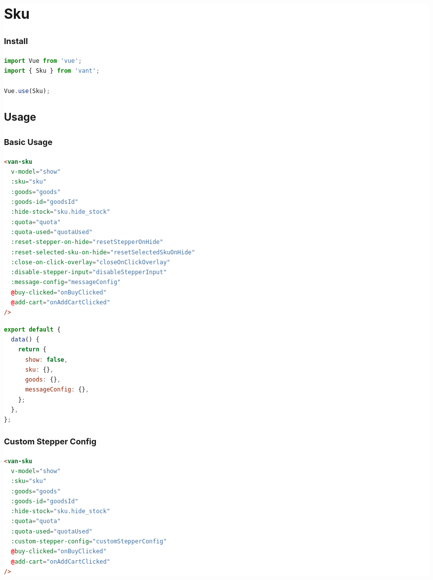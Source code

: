 # Sku

### Install

```js
import Vue from 'vue';
import { Sku } from 'vant';

Vue.use(Sku);
```

## Usage

### Basic Usage

```html
<van-sku
  v-model="show"
  :sku="sku"
  :goods="goods"
  :goods-id="goodsId"
  :hide-stock="sku.hide_stock"
  :quota="quota"
  :quota-used="quotaUsed"
  :reset-stepper-on-hide="resetStepperOnHide"
  :reset-selected-sku-on-hide="resetSelectedSkuOnHide"
  :close-on-click-overlay="closeOnClickOverlay"
  :disable-stepper-input="disableStepperInput"
  :message-config="messageConfig"
  @buy-clicked="onBuyClicked"
  @add-cart="onAddCartClicked"
/>
```

```js
export default {
  data() {
    return {
      show: false,
      sku: {},
      goods: {},
      messageConfig: {},
    };
  },
};
```

### Custom Stepper Config

```html
<van-sku
  v-model="show"
  :sku="sku"
  :goods="goods"
  :goods-id="goodsId"
  :hide-stock="sku.hide_stock"
  :quota="quota"
  :quota-used="quotaUsed"
  :custom-stepper-config="customStepperConfig"
  @buy-clicked="onBuyClicked"
  @add-cart="onAddCartClicked"
/>
```
